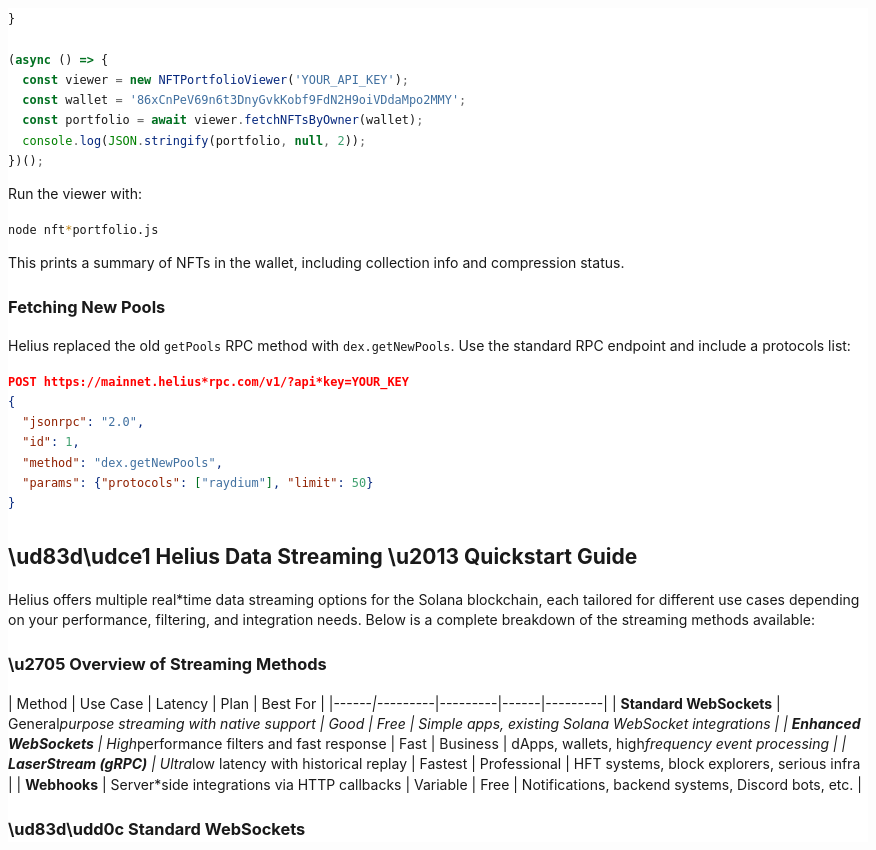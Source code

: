 ```javascript
}

(async () => {
  const viewer = new NFTPortfolioViewer('YOUR_API_KEY');
  const wallet = '86xCnPeV69n6t3DnyGvkKobf9FdN2H9oiVDdaMpo2MMY';
  const portfolio = await viewer.fetchNFTsByOwner(wallet);
  console.log(JSON.stringify(portfolio, null, 2));
})();
```

Run the viewer with:

```bash
node nft*portfolio.js
```

This prints a summary of NFTs in the wallet, including collection info and compression status.

### Fetching New Pools

Helius replaced the old `getPools` RPC method with `dex.getNewPools`. Use the standard RPC endpoint and include a protocols list:

```json
POST https://mainnet.helius*rpc.com/v1/?api*key=YOUR_KEY
{
  "jsonrpc": "2.0",
  "id": 1,
  "method": "dex.getNewPools",
  "params": {"protocols": ["raydium"], "limit": 50}
}
```


## \ud83d\udce1 Helius Data Streaming \u2013 Quickstart Guide

Helius offers multiple real*time data streaming options for the Solana blockchain, each tailored for different use cases depending on your performance, filtering, and integration needs. Below is a complete breakdown of the streaming methods available:

### \u2705 Overview of Streaming Methods

| Method | Use Case | Latency | Plan | Best For |
|------*|---------*|---------|------|---------|
| **Standard WebSockets** | General*purpose streaming with native support | Good | Free | Simple apps, existing Solana WebSocket integrations |
| **Enhanced WebSockets** | High*performance filters and fast response | Fast | Business | dApps, wallets, high*frequency event processing |
| **LaserStream (gRPC)** | Ultra*low latency with historical replay | Fastest | Professional | HFT systems, block explorers, serious infra |
| **Webhooks** | Server*side integrations via HTTP callbacks | Variable | Free | Notifications, backend systems, Discord bots, etc. |

### \ud83d\udd0c Standard WebSockets
